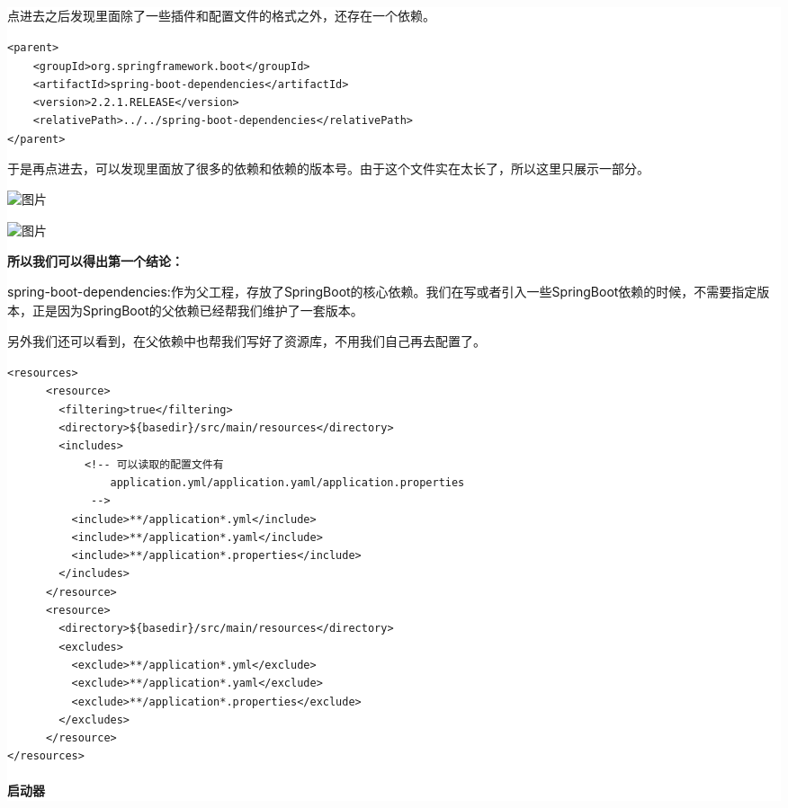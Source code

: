 点进去之后发现里面除了一些插件和配置文件的格式之外，还存在一个依赖。

```
<parent>
    <groupId>org.springframework.boot</groupId>
    <artifactId>spring-boot-dependencies</artifactId>
    <version>2.2.1.RELEASE</version>
    <relativePath>../../spring-boot-dependencies</relativePath>
</parent>
```

于是再点进去，可以发现里面放了很多的依赖和依赖的版本号。由于这个文件实在太长了，所以这里只展示一部分。



![图片](https://mmbiz.qpic.cn/mmbiz_png/eQPyBffYbufwt5wvbichdUfqEOXEibV5Z9GSRD9ShVThnWbtvqPWZqueasL9ickKePibibW14HXXF1jpJfucRoYsMNA/640)





![图片](https://mmbiz.qpic.cn/mmbiz_png/eQPyBffYbufwt5wvbichdUfqEOXEibV5Z9XTIyqnGn3YospM4qu06znyicybEDuib8jJ4rB5liaGS0lU7icIfSD8fKxg/640?wx_fmt=png&tp=webp&wxfrom=5&wx_lazy=1&wx_co=1)

**所以我们可以得出第一个结论：**

spring-boot-dependencies:作为父工程，存放了SpringBoot的核心依赖。我们在写或者引入一些SpringBoot依赖的时候，不需要指定版本，正是因为SpringBoot的父依赖已经帮我们维护了一套版本。

另外我们还可以看到，在父依赖中也帮我们写好了资源库，不用我们自己再去配置了。

```
<resources>
      <resource>
        <filtering>true</filtering>
        <directory>${basedir}/src/main/resources</directory>
        <includes>
            <!-- 可以读取的配置文件有
                application.yml/application.yaml/application.properties
             -->
          <include>**/application*.yml</include>
          <include>**/application*.yaml</include>
          <include>**/application*.properties</include>
        </includes>
      </resource>
      <resource>
        <directory>${basedir}/src/main/resources</directory>
        <excludes>
          <exclude>**/application*.yml</exclude>
          <exclude>**/application*.yaml</exclude>
          <exclude>**/application*.properties</exclude>
        </excludes>
      </resource>
</resources>
```

#### 启动器
